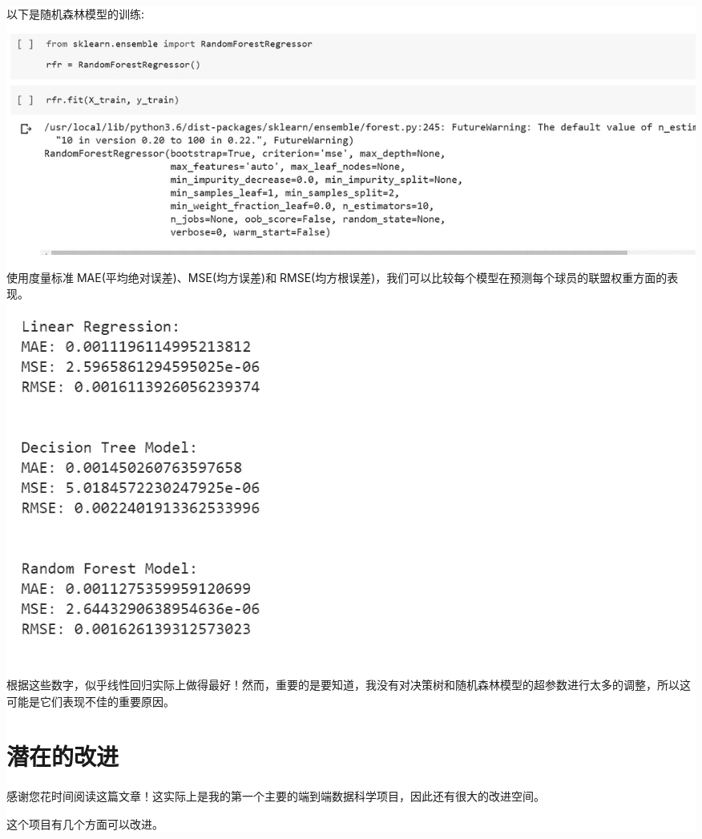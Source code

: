 以下是随机森林模型的训练:

![](img/47e7ef00cbddadf4da0ff924ba71af45.png)

使用度量标准 MAE(平均绝对误差)、MSE(均方误差)和 RMSE(均方根误差)，我们可以比较每个模型在预测每个球员的联盟权重方面的表现。

![](img/a8505cf11b32473233a6404f99061b57.png)

根据这些数字，似乎线性回归实际上做得最好！然而，重要的是要知道，我没有对决策树和随机森林模型的超参数进行太多的调整，所以这可能是它们表现不佳的重要原因。

# 潜在的改进

感谢您花时间阅读这篇文章！这实际上是我的第一个主要的端到端数据科学项目，因此还有很大的改进空间。

这个项目有几个方面可以改进。
